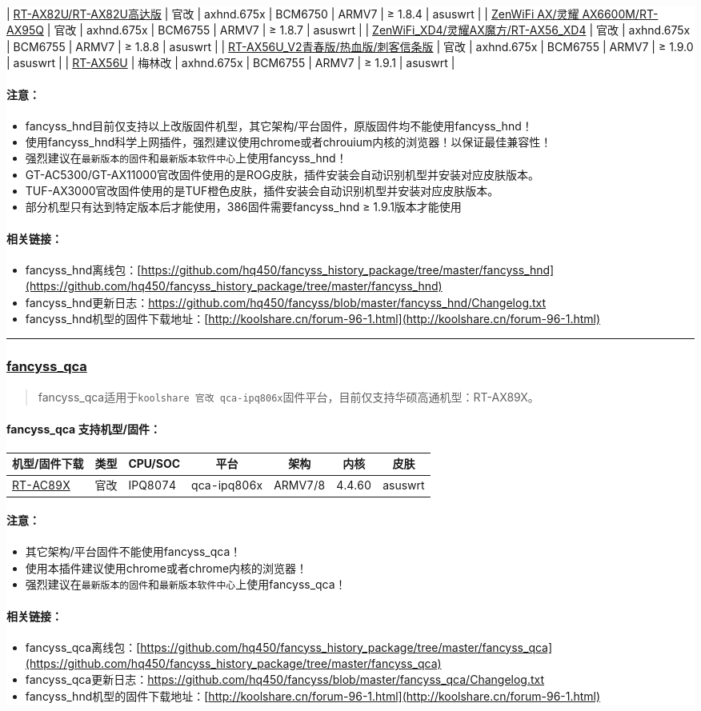 | [RT-AX82U/RT-AX82U高达版](https://koolshare.cn/thread-191637-1-1.html) | 官改   | axhnd.675x   | BCM6750 | ARMV7 | ≥ 1.8.4  | asuswrt         |
| [ZenWiFi AX/灵耀 AX6600M/RT-AX95Q](https://koolshare.cn/thread-187704-1-1.html) | 官改   | axhnd.675x   | BCM6755 | ARMV7 | ≥ 1.8.7  | asuswrt         |
| [ZenWiFi_XD4/灵耀AX魔方/RT-AX56_XD4](https://koolshare.cn/thread-187744-1-1.html) | 官改   | axhnd.675x   | BCM6755 | ARMV7 | ≥ 1.8.8  | asuswrt         |
| [RT-AX56U_V2青春版/热血版/刺客信条版](https://koolshare.cn/thread-188683-1-1.html) | 官改   | axhnd.675x   | BCM6755 | ARMV7 | ≥ 1.9.0  | asuswrt         |
| [RT-AX56U](https://koolshare.cn/thread-192282-1-1.html)      | 梅林改 | axhnd.675x   | BCM6755 | ARMV7 | ≥ 1.9.1  | asuswrt         |

#### 注意：

* fancyss_hnd目前仅支持以上改版固件机型，其它架构/平台固件，原版固件均不能使用fancyss_hnd！
* 使用fancyss_hnd科学上网插件，强烈建议使用chrome或者chrouium内核的浏览器！以保证最佳兼容性！
* 强烈建议在`最新版本的固件`和`最新版本软件中心`上使用fancyss_hnd！
* GT-AC5300/GT-AX11000官改固件使用的是ROG皮肤，插件安装会自动识别机型并安装对应皮肤版本。
* TUF-AX3000官改固件使用的是TUF橙色皮肤，插件安装会自动识别机型并安装对应皮肤版本。
* 部分机型只有达到特定版本后才能使用，386固件需要fancyss_hnd ≥ 1.9.1版本才能使用

[^1]: RT-AC86U从384_81918_koolshare固件版本开始，使用的是asuswrt风格ui，而不是rog风格。

[^2]: RT-AC86U从384_81918_koolshare固件版本开始，使用的是asuswrt风格ui，而不是rog风格。

#### 相关链接：

* fancyss_hnd离线包：[https://github.com/hq450/fancyss_history_package/tree/master/fancyss_hnd](https://github.com/hq450/fancyss_history_package/tree/master/fancyss_hnd)
* fancyss_hnd更新日志：https://github.com/hq450/fancyss/blob/master/fancyss_hnd/Changelog.txt
* fancyss_hnd机型的固件下载地址：[http://koolshare.cn/forum-96-1.html](http://koolshare.cn/forum-96-1.html)

----

### [fancyss_qca](https://github.com/hq450/fancyss/tree/master/fancyss_qca)

> fancyss_qca适用于`koolshare 官改 qca-ipq806x`固件平台，目前仅支持华硕高通机型：RT-AX89X。

#### fancyss_qca  支持机型/固件：


| 机型/固件下载                                           | 类型 | CPU/SOC | 平台        | 架构    | 内核   | 皮肤    |
| ------------------------------------------------------- | ---- | ------- | ----------- | ------- | ------ | ------- |
| [RT-AC89X](https://koolshare.cn/thread-188090-1-1.html) | 官改 | IPQ8074 | qca-ipq806x | ARMV7/8 | 4.4.60 | asuswrt |


#### 注意：

* 其它架构/平台固件不能使用fancyss_qca！
* 使用本插件建议使用chrome或者chrome内核的浏览器！
* 强烈建议在`最新版本的固件`和`最新版本软件中心`上使用fancyss_qca！

#### 相关链接：

* fancyss_qca离线包：[https://github.com/hq450/fancyss_history_package/tree/master/fancyss_qca](https://github.com/hq450/fancyss_history_package/tree/master/fancyss_qca)
* fancyss_qca更新日志：https://github.com/hq450/fancyss/blob/master/fancyss_qca/Changelog.txt
* fancyss_hnd机型的固件下载地址：[http://koolshare.cn/forum-96-1.html](http://koolshare.cn/forum-96-1.html)

